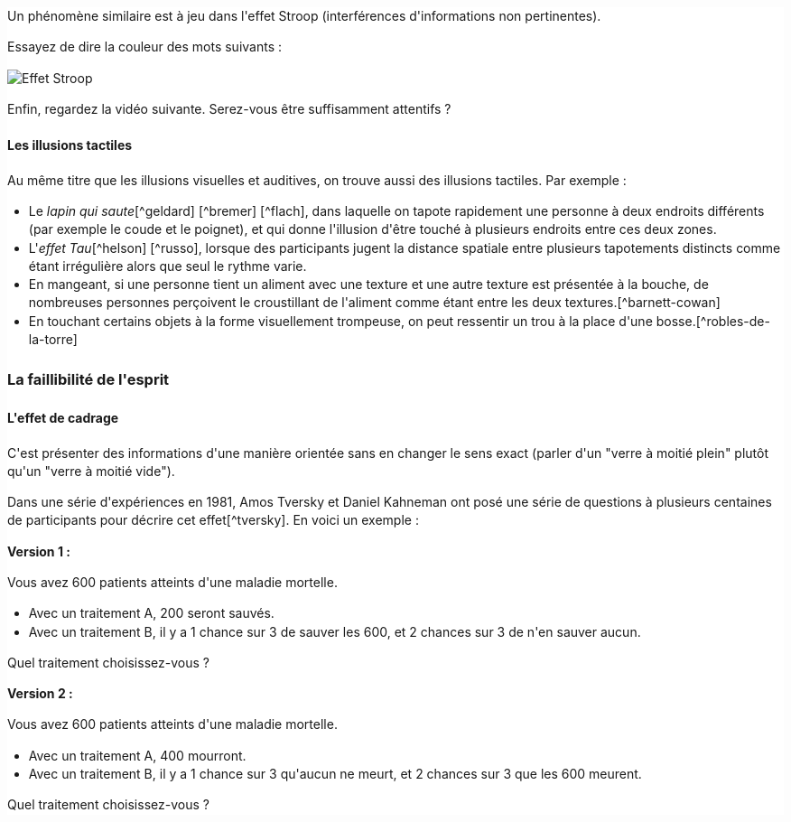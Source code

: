 Un phénomène similaire est à jeu dans l'effet Stroop (interférences d'informations non pertinentes).

Essayez de dire la couleur des mots suivants :

<img class="picture" src="{{ site.baseurl }}/assets/images/stroop.png" alt="Effet Stroop" />

Enfin, regardez la vidéo suivante. Serez-vous être suffisamment attentifs ?

<iframe class="video-frame" src="https://www.youtube.com/embed/ubNF9QNEQLA" frameborder="0" allow="accelerometer; autoplay; encrypted-media; gyroscope; picture-in-picture" allowfullscreen></iframe>

#### Les illusions tactiles

Au même titre que les illusions visuelles et auditives, on trouve aussi des illusions tactiles. Par exemple :

* Le *lapin qui saute*[^geldard] [^bremer] [^flach], dans laquelle on tapote rapidement une personne à deux endroits différents (par exemple le coude et le poignet), et qui donne l'illusion d'être touché à plusieurs endroits entre ces deux zones.
* L'*effet Tau*[^helson] [^russo], lorsque des participants jugent la distance spatiale entre plusieurs tapotements distincts comme étant irrégulière alors que seul le rythme varie.
* En mangeant, si une personne tient un aliment avec une texture et une autre texture est présentée à la bouche, de nombreuses personnes perçoivent le croustillant de l'aliment comme étant entre les deux textures.[^barnett-cowan]
* En touchant certains objets à la forme visuellement trompeuse, on peut ressentir un trou à la place d'une bosse.[^robles-de-la-torre]

### La faillibilité de l'esprit

#### L'effet de cadrage

C'est présenter des informations d'une manière orientée sans en changer le sens exact (parler d'un "verre à moitié plein" plutôt qu'un "verre à moitié vide").

Dans une série d'expériences en 1981, Amos Tversky et Daniel Kahneman ont posé une série de questions à plusieurs centaines de participants pour décrire cet effet[^tversky]. En voici un exemple :

**Version 1 :**

Vous avez 600 patients atteints d'une maladie mortelle.

* Avec un traitement A, 200 seront sauvés.
* Avec un traitement B, il y a 1 chance sur 3 de sauver les 600, et 2 chances sur 3 de n'en sauver aucun.

Quel traitement choisissez-vous ?

**Version 2 :**

Vous avez 600 patients atteints d'une maladie mortelle.

* Avec un traitement A, 400 mourront.
* Avec un traitement B, il y a 1 chance sur 3 qu'aucun ne meurt, et 2 chances sur 3 que les 600 meurent.

Quel traitement choisissez-vous ?

